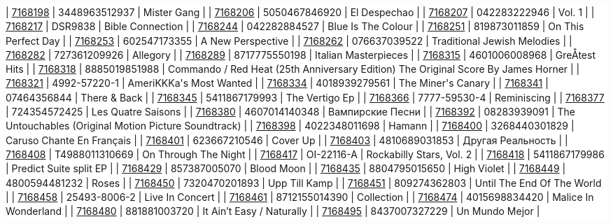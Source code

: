 | [7168198](https://www.discogs.com/release/7168198) | 3448963512937 | Mister Gang |
| [7168206](https://www.discogs.com/release/7168206) | 5050467846920 | El Despechao |
| [7168207](https://www.discogs.com/release/7168207) | 042283222946 | Vol. 1 |
| [7168217](https://www.discogs.com/release/7168217) | DSR9838 | Bible Connection |
| [7168244](https://www.discogs.com/release/7168244) | 042282884527 | Blue Is The Colour |
| [7168251](https://www.discogs.com/release/7168251) | 819873011859 | On This Perfect Day |
| [7168253](https://www.discogs.com/release/7168253) | 602547173355 | A New Perspective |
| [7168262](https://www.discogs.com/release/7168262) | 076637039522 | Traditional Jewish Melodies |
| [7168282](https://www.discogs.com/release/7168282) | 727361209926 | Allegory |
| [7168289](https://www.discogs.com/release/7168289) | 8717775550198 | Italian Masterpieces |
| [7168315](https://www.discogs.com/release/7168315) | 4601006008968 | GreÅtest Hits |
| [7168318](https://www.discogs.com/release/7168318) | 8885019851988 | Commando / Red Heat (25th Anniversary Edition) The Original Score By James Horner |
| [7168321](https://www.discogs.com/release/7168321) | 4992-57220-1 | AmeriKKKa's Most Wanted |
| [7168334](https://www.discogs.com/release/7168334) | 4018939279561 | The Miner's Canary |
| [7168341](https://www.discogs.com/release/7168341) | 07464356844 | There & Back |
| [7168345](https://www.discogs.com/release/7168345) | 5411867179993 | The Vertigo Ep |
| [7168366](https://www.discogs.com/release/7168366) | 7777-59530-4 | Reminiscing |
| [7168377](https://www.discogs.com/release/7168377) | 724354572425 | Les Quatre Saisons |
| [7168380](https://www.discogs.com/release/7168380) | 4607014140348 | Вампирские Песни |
| [7168392](https://www.discogs.com/release/7168392) | 08283939091 | The Untouchables (Original Motion Picture Soundtrack) |
| [7168398](https://www.discogs.com/release/7168398) | 4022348011698 | Hamann |
| [7168400](https://www.discogs.com/release/7168400) | 3268440301829 | Caruso Chante En Français |
| [7168401](https://www.discogs.com/release/7168401) | 623667210546 | Cover Up |
| [7168403](https://www.discogs.com/release/7168403) | 4810689031853 | Другая Реальность |
| [7168408](https://www.discogs.com/release/7168408) | T4988011310669 | On Through The Night |
| [7168417](https://www.discogs.com/release/7168417) | OI-22116-A | Rockabilly Stars, Vol. 2 |
| [7168418](https://www.discogs.com/release/7168418) | 5411867179986 | Predict Suite split EP |
| [7168429](https://www.discogs.com/release/7168429) | 857387005070 | Blood Moon |
| [7168435](https://www.discogs.com/release/7168435) | 8804795015650 | High Violet |
| [7168449](https://www.discogs.com/release/7168449) | 4800594481232 | Roses |
| [7168450](https://www.discogs.com/release/7168450) | 7320470201893 | Upp Till Kamp |
| [7168451](https://www.discogs.com/release/7168451) | 809274362803 | Until The End Of The World |
| [7168458](https://www.discogs.com/release/7168458) | 25493-8006-2 | Live In Concert |
| [7168461](https://www.discogs.com/release/7168461) | 8712155014390 | Collection |
| [7168474](https://www.discogs.com/release/7168474) | 4015698834420 | Malice In Wonderland |
| [7168480](https://www.discogs.com/release/7168480) | 881881003720 | It Ain’t Easy / Naturally |
| [7168495](https://www.discogs.com/release/7168495) | 8437007327229 | Un Mundo Mejor |
